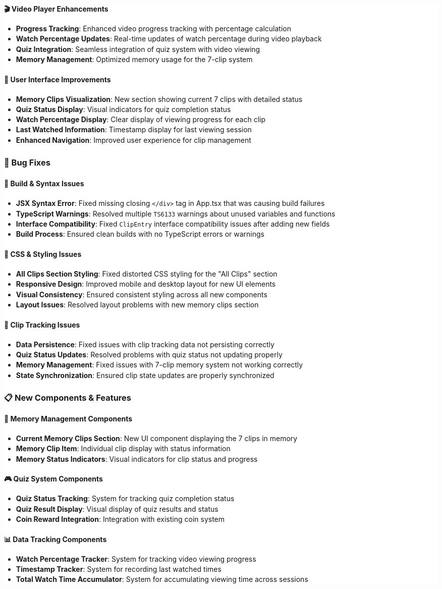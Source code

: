#### 🎬 Video Player Enhancements
- **Progress Tracking**: Enhanced video progress tracking with percentage calculation
- **Watch Percentage Updates**: Real-time updates of watch percentage during video playback
- **Quiz Integration**: Seamless integration of quiz system with video viewing
- **Memory Management**: Optimized memory usage for the 7-clip system

#### 📱 User Interface Improvements
- **Memory Clips Visualization**: New section showing current 7 clips with detailed status
- **Quiz Status Display**: Visual indicators for quiz completion status
- **Watch Percentage Display**: Clear display of viewing progress for each clip
- **Last Watched Information**: Timestamp display for last viewing session
- **Enhanced Navigation**: Improved user experience for clip management

### 🐛 Bug Fixes

#### 🔧 Build & Syntax Issues
- **JSX Syntax Error**: Fixed missing closing `</div>` tag in App.tsx that was causing build failures
- **TypeScript Warnings**: Resolved multiple `TS6133` warnings about unused variables and functions
- **Interface Compatibility**: Fixed `ClipEntry` interface compatibility issues after adding new fields
- **Build Process**: Ensured clean builds with no TypeScript errors or warnings

#### 🎨 CSS & Styling Issues
- **All Clips Section Styling**: Fixed distorted CSS styling for the "All Clips" section
- **Responsive Design**: Improved mobile and desktop layout for new UI elements
- **Visual Consistency**: Ensured consistent styling across all new components
- **Layout Issues**: Resolved layout problems with new memory clips section

#### 🧠 Clip Tracking Issues
- **Data Persistence**: Fixed issues with clip tracking data not persisting correctly
- **Quiz Status Updates**: Resolved problems with quiz status not updating properly
- **Memory Management**: Fixed issues with 7-clip memory system not working correctly
- **State Synchronization**: Ensured clip state updates are properly synchronized

### 📋 New Components & Features

#### 🧠 Memory Management Components
- **Current Memory Clips Section**: New UI component displaying the 7 clips in memory
- **Memory Clip Item**: Individual clip display with status information
- **Memory Status Indicators**: Visual indicators for clip status and progress

#### 🎮 Quiz System Components
- **Quiz Status Tracking**: System for tracking quiz completion status
- **Quiz Result Display**: Visual display of quiz results and status
- **Coin Reward Integration**: Integration with existing coin system

#### 📊 Data Tracking Components
- **Watch Percentage Tracker**: System for tracking video viewing progress
- **Timestamp Tracker**: System for recording last watched times
- **Total Watch Time Accumulator**: System for accumulating viewing time across sessions
